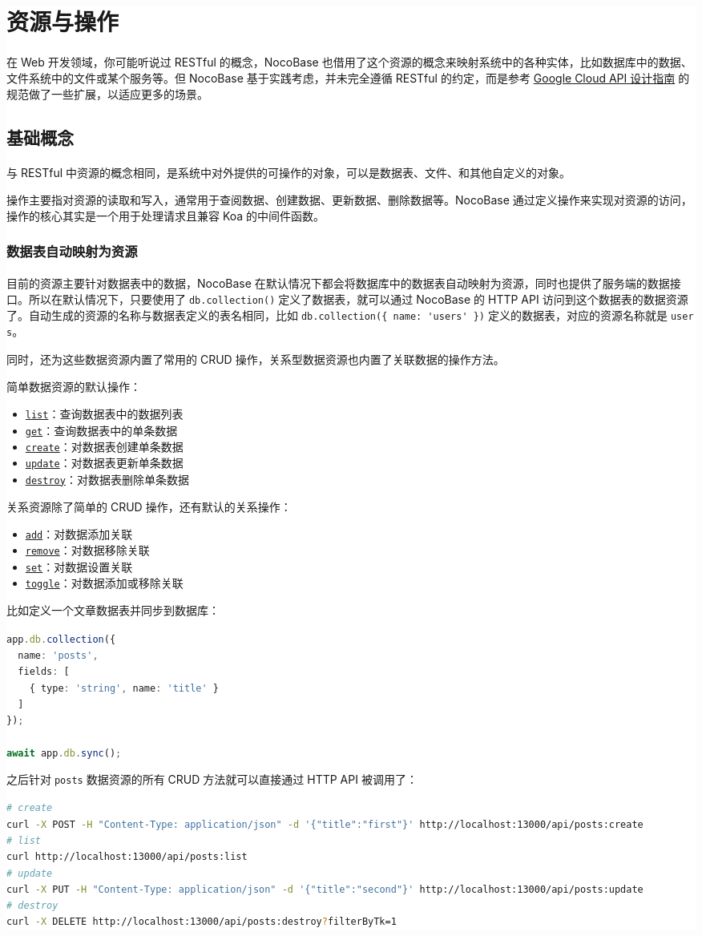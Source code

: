 # 资源与操作

在 Web 开发领域，你可能听说过 RESTful 的概念，NocoBase 也借用了这个资源的概念来映射系统中的各种实体，比如数据库中的数据、文件系统中的文件或某个服务等。但 NocoBase 基于实践考虑，并未完全遵循 RESTful 的约定，而是参考 [Google Cloud API 设计指南](https://cloud.google.com/apis/design) 的规范做了一些扩展，以适应更多的场景。

## 基础概念

与 RESTful 中资源的概念相同，是系统中对外提供的可操作的对象，可以是数据表、文件、和其他自定义的对象。

操作主要指对资源的读取和写入，通常用于查阅数据、创建数据、更新数据、删除数据等。NocoBase 通过定义操作来实现对资源的访问，操作的核心其实是一个用于处理请求且兼容 Koa 的中间件函数。

### 数据表自动映射为资源

目前的资源主要针对数据表中的数据，NocoBase 在默认情况下都会将数据库中的数据表自动映射为资源，同时也提供了服务端的数据接口。所以在默认情况下，只要使用了 `db.collection()` 定义了数据表，就可以通过 NocoBase 的 HTTP API 访问到这个数据表的数据资源了。自动生成的资源的名称与数据表定义的表名相同，比如 `db.collection({ name: 'users' })` 定义的数据表，对应的资源名称就是 `users`。

同时，还为这些数据资源内置了常用的 CRUD 操作，关系型数据资源也内置了关联数据的操作方法。

简单数据资源的默认操作：

* [`list`](/api/actions#list)：查询数据表中的数据列表
* [`get`](/api/actions#get)：查询数据表中的单条数据
* [`create`](/api/actions#create)：对数据表创建单条数据
* [`update`](/api/actions#update)：对数据表更新单条数据
* [`destroy`](/api/actions#destroy)：对数据表删除单条数据

关系资源除了简单的 CRUD 操作，还有默认的关系操作：

* [`add`](/api/actions#add)：对数据添加关联
* [`remove`](/api/actions#remove)：对数据移除关联
* [`set`](/api/actions#set)：对数据设置关联
* [`toggle`](/api/actions#toggle)：对数据添加或移除关联

比如定义一个文章数据表并同步到数据库：

```ts
app.db.collection({
  name: 'posts',
  fields: [
    { type: 'string', name: 'title' }
  ]
});

await app.db.sync();
```

之后针对 `posts` 数据资源的所有 CRUD 方法就可以直接通过 HTTP API 被调用了：

```bash
# create
curl -X POST -H "Content-Type: application/json" -d '{"title":"first"}' http://localhost:13000/api/posts:create
# list
curl http://localhost:13000/api/posts:list
# update
curl -X PUT -H "Content-Type: application/json" -d '{"title":"second"}' http://localhost:13000/api/posts:update
# destroy
curl -X DELETE http://localhost:13000/api/posts:destroy?filterByTk=1
```
